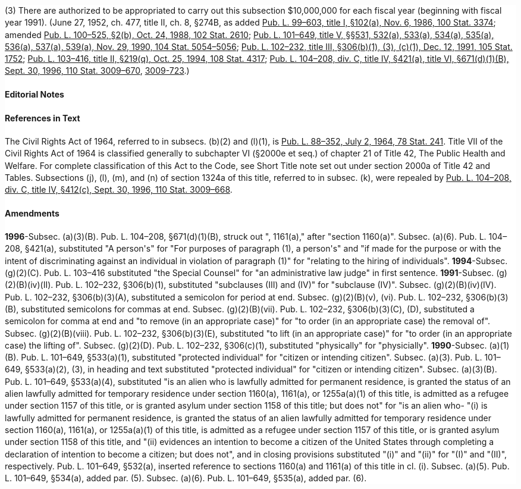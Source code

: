 (3) There are authorized to be appropriated to carry out this subsection $10,000,000 for each fiscal year (beginning with fiscal year 1991).
(June 27, 1952, ch. 477, title II, ch. 8, §274B, as added [Pub. L. 99–603, title I, §102(a), Nov. 6, 1986, 100 Stat. 3374](/statviewer.htm?volume=100&page=3374); amended [Pub. L. 100–525, §2(b), Oct. 24, 1988, 102 Stat. 2610](/statviewer.htm?volume=102&page=2610); [Pub. L. 101–649, title V, §§531, 532(a), 533(a), 534(a), 535(a), 536(a), 537(a), 539(a), Nov. 29, 1990, 104 Stat. 5054–5056](/statviewer.htm?volume=104&page=5054); [Pub. L. 102–232, title III, §306(b)(1), (3), (c)(1), Dec. 12, 1991, 105 Stat. 1752](/statviewer.htm?volume=105&page=1752); [Pub. L. 103–416, title II, §219(q), Oct. 25, 1994, 108 Stat. 4317](/statviewer.htm?volume=108&page=4317); [Pub. L. 104–208, div. C, title IV, §421(a), title VI, §671(d)(1)(B), Sept. 30, 1996, 110 Stat. 3009–670](/statviewer.htm?volume=110&page=3009-670), [3009-723](/statviewer.htm?volume=110&page=3009-723).)
  
#### **Editorial Notes**
#### References in Text
The Civil Rights Act of 1964, referred to in subsecs. (b)(2) and (l)(1), is [Pub. L. 88–352, July 2, 1964, 78 Stat. 241](/statviewer.htm?volume=78&page=241). Title VII of the Civil Rights Act of 1964 is classified generally to subchapter VI (§2000e et seq.) of chapter 21 of Title 42, The Public Health and Welfare. For complete classification of this Act to the Code, see Short Title note set out under section 2000a of Title 42 and Tables.
Subsections (j), (l), (m), and (n) of section 1324a of this title, referred to in subsec. (k), were repealed by [Pub. L. 104–208, div. C, title IV, §412(c), Sept. 30, 1996, 110 Stat. 3009–668](/statviewer.htm?volume=110&page=3009-668).
#### Amendments
**1996**-Subsec. (a)(3)(B). Pub. L. 104–208, §671(d)(1)(B), struck out ", 1161(a)," after "section 1160(a)".
Subsec. (a)(6). Pub. L. 104–208, §421(a), substituted "A person's" for "For purposes of paragraph (1), a person's" and "if made for the purpose or with the intent of discriminating against an individual in violation of paragraph (1)" for "relating to the hiring of individuals".
**1994**-Subsec. (g)(2)(C). Pub. L. 103–416 substituted "the Special Counsel" for "an administrative law judge" in first sentence.
**1991**-Subsec. (g)(2)(B)(iv)(II). Pub. L. 102–232, §306(b)(1), substituted "subclauses (III) and (IV)" for "subclause (IV)".
Subsec. (g)(2)(B)(iv)(IV). Pub. L. 102–232, §306(b)(3)(A), substituted a semicolon for period at end.
Subsec. (g)(2)(B)(v), (vi). Pub. L. 102–232, §306(b)(3)(B), substituted semicolons for commas at end.
Subsec. (g)(2)(B)(vii). Pub. L. 102–232, §306(b)(3)(C), (D), substituted a semicolon for comma at end and "to remove (in an appropriate case)" for "to order (in an appropriate case) the removal of".
Subsec. (g)(2)(B)(viii). Pub. L. 102–232, §306(b)(3)(E), substituted "to lift (in an appropriate case)" for "to order (in an appropriate case) the lifting of".
Subsec. (g)(2)(D). Pub. L. 102–232, §306(c)(1), substituted "physically" for "physicially".
**1990**-Subsec. (a)(1)(B). Pub. L. 101–649, §533(a)(1), substituted "protected individual" for "citizen or intending citizen".
Subsec. (a)(3). Pub. L. 101–649, §533(a)(2), (3), in heading and text substituted "protected individual" for "citizen or intending citizen".
Subsec. (a)(3)(B). Pub. L. 101–649, §533(a)(4), substituted "is an alien who is lawfully admitted for permanent residence, is granted the status of an alien lawfully admitted for temporary residence under section 1160(a), 1161(a), or 1255a(a)(1) of this title, is admitted as a refugee under section 1157 of this title, or is granted asylum under section 1158 of this title; but does not" for "is an alien who-
"(i) is lawfully admitted for permanent residence, is granted the status of an alien lawfully admitted for temporary residence under section 1160(a), 1161(a), or 1255a(a)(1) of this title, is admitted as a refugee under section 1157 of this title, or is granted asylum under section 1158 of this title, and
"(ii) evidences an intention to become a citizen of the United States through completing a declaration of intention to become a citizen;
but does not", and in closing provisions substituted "(i)" and "(ii)" for "(I)" and "(II)", respectively.
Pub. L. 101–649, §532(a), inserted reference to sections 1160(a) and 1161(a) of this title in cl. (i).
Subsec. (a)(5). Pub. L. 101–649, §534(a), added par. (5).
Subsec. (a)(6). Pub. L. 101–649, §535(a), added par. (6).
